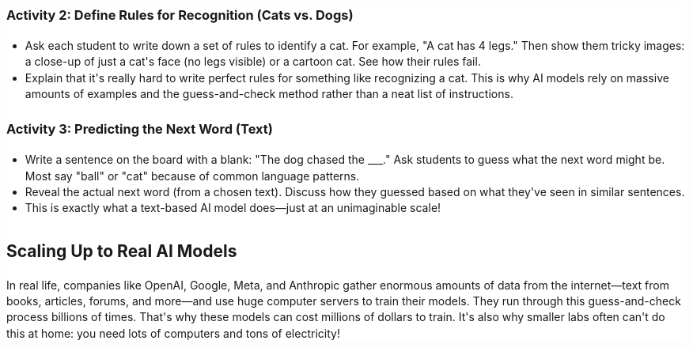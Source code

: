 ### Activity 2: Define Rules for Recognition (Cats vs. Dogs)

- Ask each student to write down a set of rules to identify a cat. For example, "A cat has 4 legs." Then show them tricky images: a close-up of just a cat's face (no legs visible) or a cartoon cat. See how their rules fail.  
- Explain that it's really hard to write perfect rules for something like recognizing a cat. This is why AI models rely on massive amounts of examples and the guess-and-check method rather than a neat list of instructions.

### Activity 3: Predicting the Next Word (Text)

- Write a sentence on the board with a blank: "The dog chased the ___." Ask students to guess what the next word might be. Most say "ball" or "cat" because of common language patterns.  
- Reveal the actual next word (from a chosen text). Discuss how they guessed based on what they've seen in similar sentences.  
- This is exactly what a text-based AI model does—just at an unimaginable scale!















































## Scaling Up to Real AI Models

In real life, companies like OpenAI, Google, Meta, and Anthropic gather enormous amounts of data from the internet—text from books, articles, forums, and more—and use huge computer servers to train their models. They run through this guess-and-check process billions of times. That's why these models can cost millions of dollars to train. It's also why smaller labs often can't do this at home: you need lots of computers and tons of electricity!
